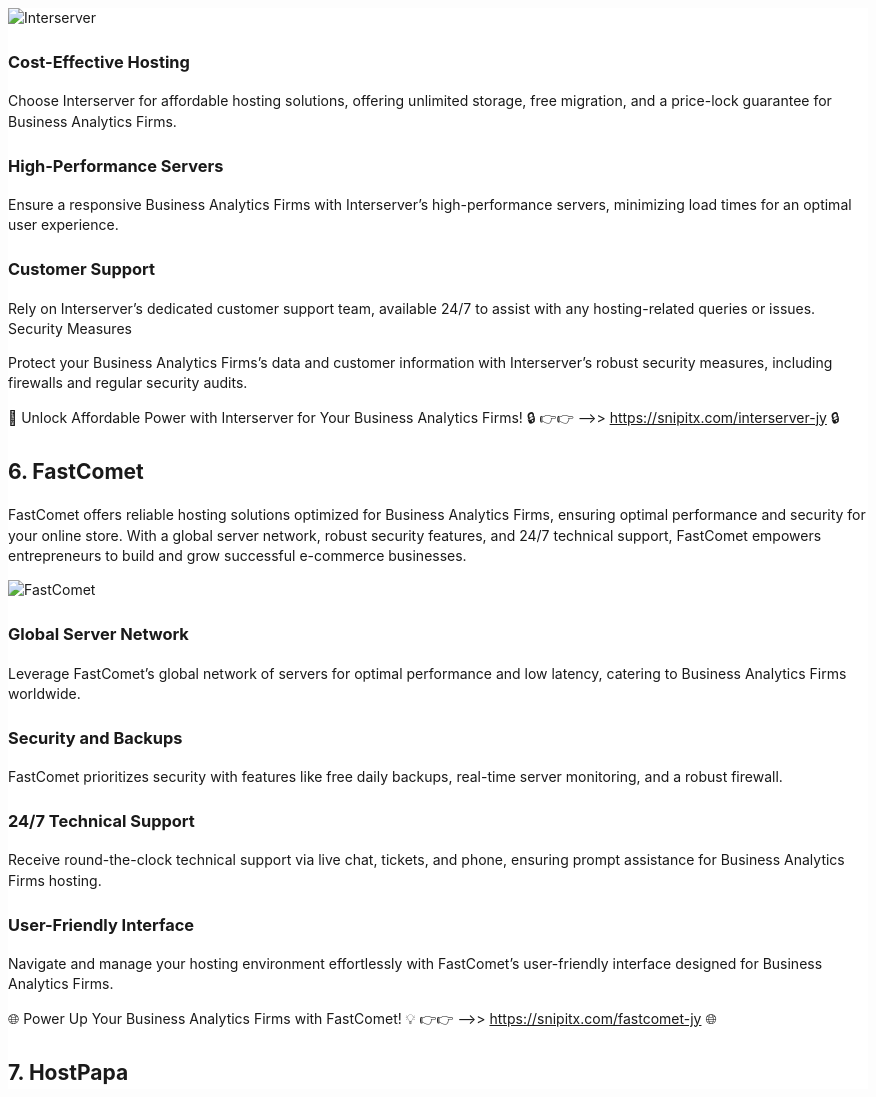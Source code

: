 ![Interserver](https://i.imgur.com/OM5dOEW.jpeg "Interserver Hosting")

### Cost-Effective Hosting
Choose Interserver for affordable hosting solutions, offering unlimited storage, free migration, and a price-lock guarantee for Business Analytics Firms.

### High-Performance Servers
Ensure a responsive Business Analytics Firms with Interserver’s high-performance servers, minimizing load times for an optimal user experience.

### Customer Support
Rely on Interserver’s dedicated customer support team, available 24/7 to assist with any hosting-related queries or issues.
Security Measures

Protect your Business Analytics Firms’s data and customer information with Interserver’s robust security measures, including firewalls and regular security audits.

💸 Unlock Affordable Power with Interserver for Your Business Analytics Firms! 🔒
👉👉 -->> https://snipitx.com/interserver-jy 🔒

## 6. FastComet

FastComet offers reliable hosting solutions optimized for Business Analytics Firms, ensuring optimal performance and security for your online store. With a global server network, robust security features, and 24/7 technical support, FastComet empowers entrepreneurs to build and grow successful e-commerce businesses.

![FastComet](https://i.imgur.com/7qgXuWp.png "FastComet Hosting")

### Global Server Network
Leverage FastComet’s global network of servers for optimal performance and low latency, catering to Business Analytics Firms worldwide.

### Security and Backups
FastComet prioritizes security with features like free daily backups, real-time server monitoring, and a robust firewall.

### 24/7 Technical Support
Receive round-the-clock technical support via live chat, tickets, and phone, ensuring prompt assistance for Business Analytics Firms hosting.

### User-Friendly Interface
Navigate and manage your hosting environment effortlessly with FastComet’s user-friendly interface designed for Business Analytics Firms.

🌐 Power Up Your Business Analytics Firms with FastComet! 💡
👉👉 -->> https://snipitx.com/fastcomet-jy 🌐

## 7. HostPapa
